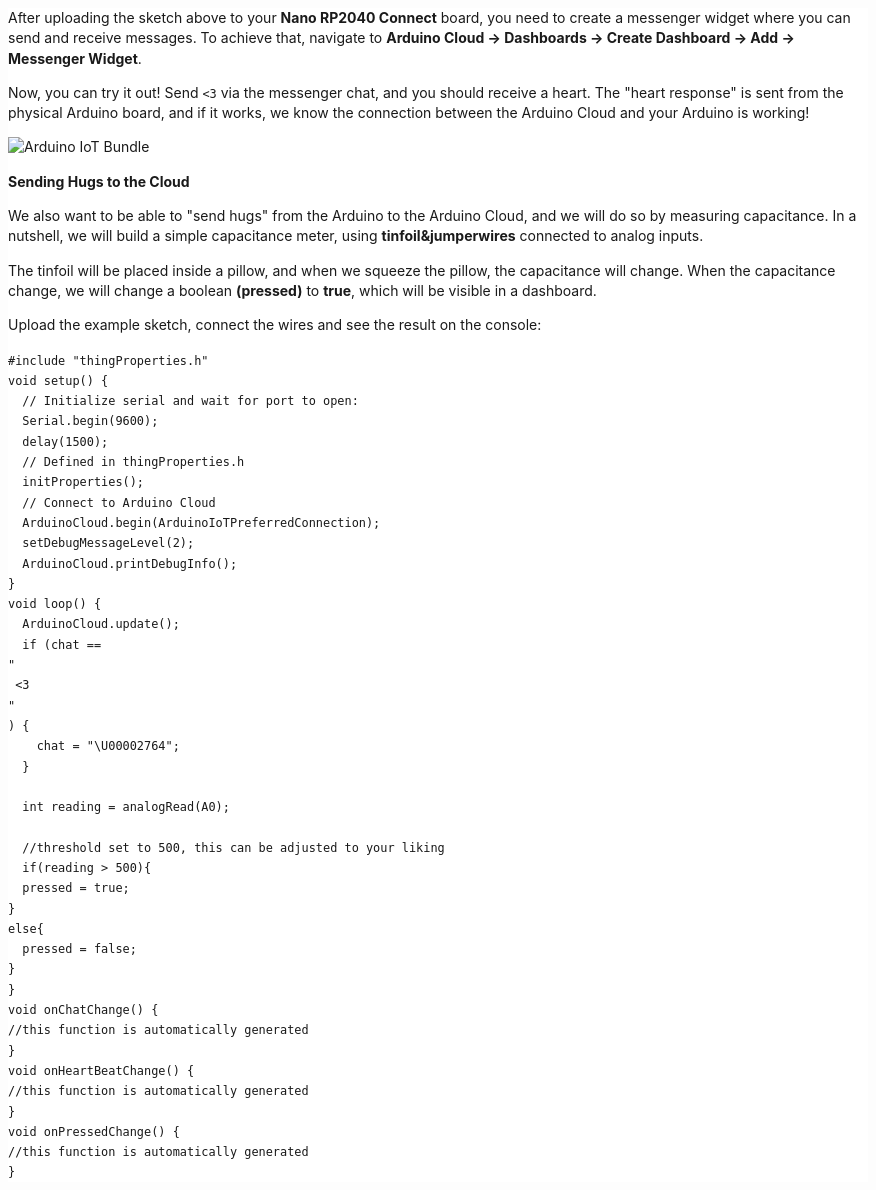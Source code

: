 After uploading the sketch above to your **Nano RP2040 Connect** board, you need to create a messenger widget where you can send and receive messages. To achieve that, navigate to **Arduino Cloud -> Dashboards -> Create Dashboard -> Add -> Messenger Widget**.

Now, you can try it out! Send `<3` via the messenger chat, and you should receive a heart. The "heart response" is sent from the physical Arduino board, and if it works, we know the connection between the Arduino Cloud and your Arduino is working!

![Arduino IoT Bundle](assets/screenshot_2022-03-30_at_14_26_54_stYUq5y7c2.png)

**Sending Hugs to the Cloud**

We also want to be able to "send hugs" from the Arduino to the Arduino Cloud, and we will do so by measuring capacitance. In a nutshell, we will build a simple capacitance meter, using **tinfoil&jumperwires** connected to analog inputs.

The tinfoil will be placed inside a pillow, and when we squeeze the pillow, the capacitance will change. When the capacitance change, we will change a boolean **(pressed)** to **true**, which will be visible in a dashboard.

Upload the example sketch, connect the wires and see the result on the console:

```
#include "thingProperties.h"
void setup() {
  // Initialize serial and wait for port to open:
  Serial.begin(9600);
  delay(1500);
  // Defined in thingProperties.h
  initProperties();
  // Connect to Arduino Cloud
  ArduinoCloud.begin(ArduinoIoTPreferredConnection);
  setDebugMessageLevel(2);
  ArduinoCloud.printDebugInfo();
}
void loop() {
  ArduinoCloud.update();
  if (chat == 
"
 <3
"
) {
    chat = "\U00002764";
  }
     
  int reading = analogRead(A0);
    
  //threshold set to 500, this can be adjusted to your liking
  if(reading > 500){
  pressed = true;
}
else{
  pressed = false;    
}
}
void onChatChange() {
//this function is automatically generated
}
void onHeartBeatChange() {
//this function is automatically generated
}
void onPressedChange() {
//this function is automatically generated
}
```
